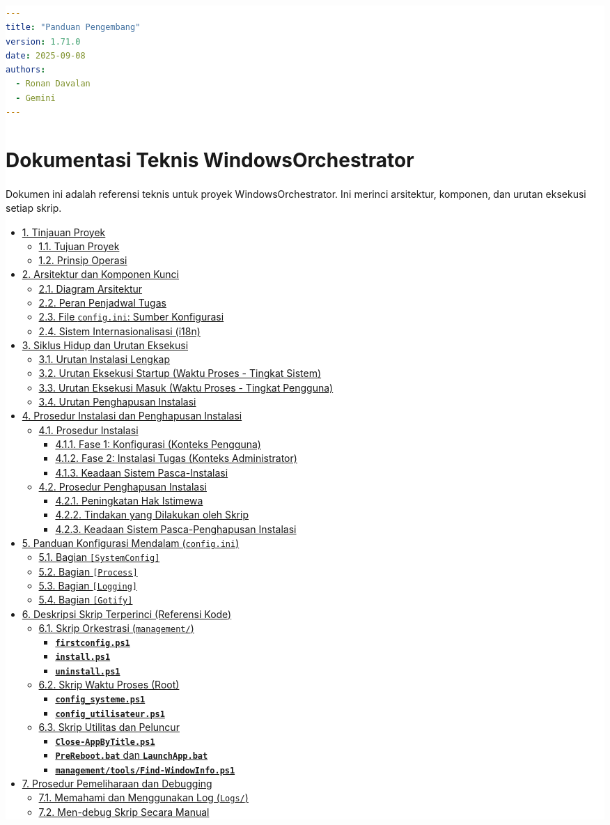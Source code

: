 ```yaml
---
title: "Panduan Pengembang"
version: 1.71.0
date: 2025-09-08
authors:
  - Ronan Davalan
  - Gemini
---
```


# Dokumentasi Teknis WindowsOrchestrator

Dokumen ini adalah referensi teknis untuk proyek WindowsOrchestrator. Ini merinci arsitektur, komponen, dan urutan eksekusi setiap skrip.

* [1. Tinjauan Proyek](#1-tinjauan-proyek)
  * [1.1. Tujuan Proyek](#11-tujuan-proyek)
  * [1.2. Prinsip Operasi](#12-prinsip-operasi)
* [2. Arsitektur dan Komponen Kunci](#2-arsitektur-dan-komponen-kunci)
  * [2.1. Diagram Arsitektur](#21-diagram-arsitektur)
  * [2.2. Peran Penjadwal Tugas](#22-peran-penjadwal-tugas)
  * [2.3. File `config.ini`: Sumber Konfigurasi](#23-file-configini-sumber-konfigurasi)
  * [2.4. Sistem Internasionalisasi (i18n)](#24-sistem-internasionalisasi-i18n)
* [3. Siklus Hidup dan Urutan Eksekusi](#3-siklus-hidup-dan-urutan-eksekusi)
  * [3.1. Urutan Instalasi Lengkap](#31-urutan-instalasi-lengkap)
  * [3.2. Urutan Eksekusi Startup (Waktu Proses - Tingkat Sistem)](#32-urutan-eksekusi-startup-waktu-proses-tingkat-sistem)
  * [3.3. Urutan Eksekusi Masuk (Waktu Proses - Tingkat Pengguna)](#33-urutan-eksekusi-masuk-waktu-proses-tingkat-pengguna)
  * [3.4. Urutan Penghapusan Instalasi](#34-urutan-penghapusan-instalasi)
* [4. Prosedur Instalasi dan Penghapusan Instalasi](#4-prosedur-instalasi-dan-penghapusan-instalasi)
  * [4.1. Prosedur Instalasi](#41-prosedur-instalasi)
    * [4.1.1. Fase 1: Konfigurasi (Konteks Pengguna)](#411-fase-1-konfigurasi-konteks-pengguna)
    * [4.1.2. Fase 2: Instalasi Tugas (Konteks Administrator)](#412-fase-2-instalasi-tugas-konteks-administrator)
    * [4.1.3. Keadaan Sistem Pasca-Instalasi](#413-keadaan-sistem-pasca-instalasi)
  * [4.2. Prosedur Penghapusan Instalasi](#42-prosedur-penghapusan-instalasi)
    * [4.2.1. Peningkatan Hak Istimewa](#421-peningkatan-hak-istimewa)
    * [4.2.2. Tindakan yang Dilakukan oleh Skrip](#422-tindakan-yang-dilakukan-oleh-skrip)
    * [4.2.3. Keadaan Sistem Pasca-Penghapusan Instalasi](#423-keadaan-sistem-pasca-penghapusan-instalasi)
* [5. Panduan Konfigurasi Mendalam (`config.ini`)](#5-panduan-konfigurasi-mendalam-configini)
  * [5.1. Bagian `[SystemConfig]`](#51-bagian-systemconfig)
  * [5.2. Bagian `[Process]`](#52-bagian-process)
  * [5.3. Bagian `[Logging]`](#53-bagian-logging)
  * [5.4. Bagian `[Gotify]`](#54-bagian-gotify)
* [6. Deskripsi Skrip Terperinci (Referensi Kode)](#6-deskripsi-skrip-terperinci-referensi-kode)
  * [6.1. Skrip Orkestrasi (`management/`)](#61-skrip-orkestrasi-management)
    * [**`firstconfig.ps1`**](#firstconfigps1)
    * [**`install.ps1`**](#installps1)
    * [**`uninstall.ps1`**](#uninstallps1)
  * [6.2. Skrip Waktu Proses (Root)](#62-skrip-waktu-proses-root)
    * [**`config_systeme.ps1`**](#config_systemeps1)
    * [**`config_utilisateur.ps1`**](#config_utilisateurps1)
  * [6.3. Skrip Utilitas dan Peluncur](#63-skrip-utilitas-dan-peluncur)
    * [**`Close-AppByTitle.ps1`**](#close-appbytitleps1)
    * [**`PreReboot.bat`** dan **`LaunchApp.bat`**](#prerebootbat-dan-launchappbat)
    * [**`management/tools/Find-WindowInfo.ps1`**](#managementtoolsfind-windowinfops1)
* [7. Prosedur Pemeliharaan dan Debugging](#7-prosedur-pemeliharaan-dan-debugging)
  * [7.1. Memahami dan Menggunakan Log (`Logs/`)](#71-memahami-dan-menggunakan-log-logs)
  * [7.2. Men-debug Skrip Secara Manual](#72-men-debug-skrip-secara-manual)